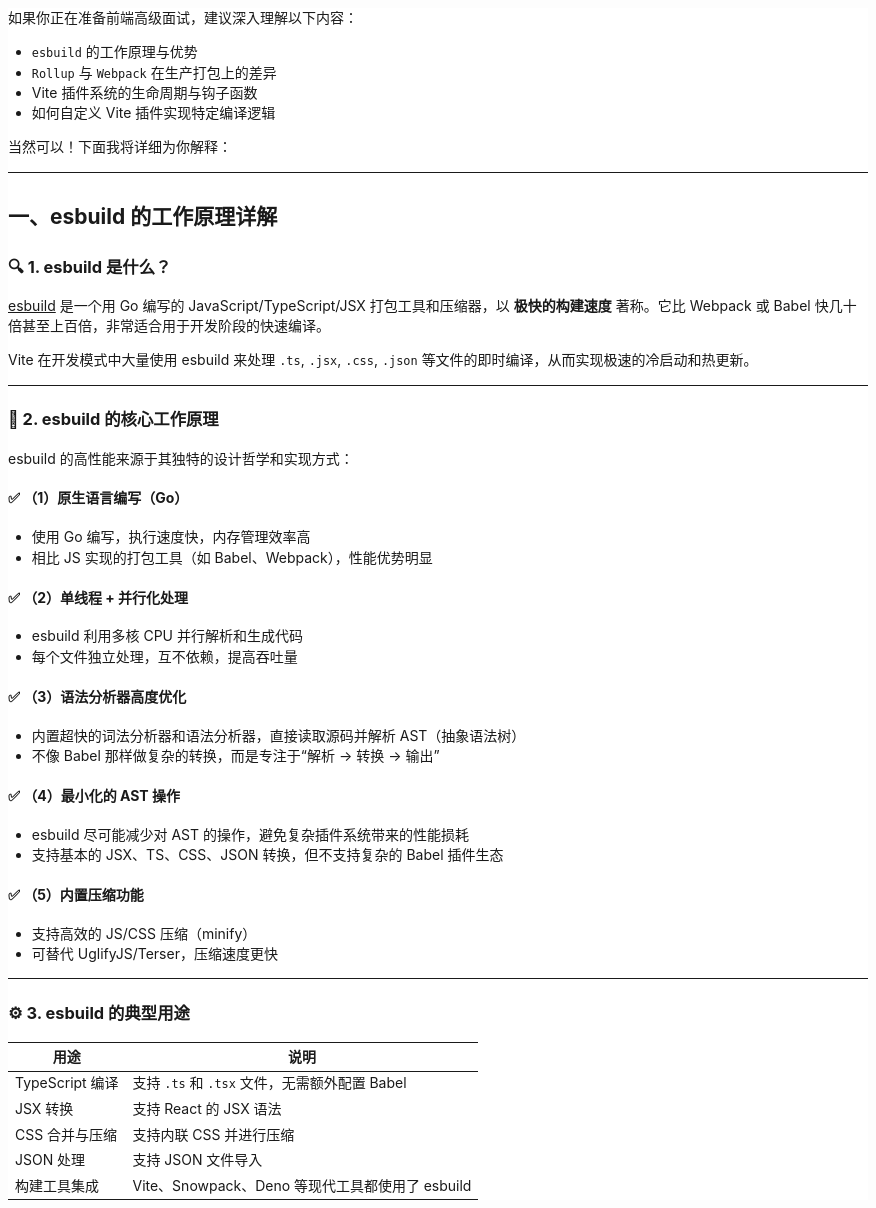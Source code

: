 如果你正在准备前端高级面试，建议深入理解以下内容：

* `esbuild` 的工作原理与优势
* `Rollup` 与 `Webpack` 在生产打包上的差异
* Vite 插件系统的生命周期与钩子函数
* 如何自定义 Vite 插件实现特定编译逻辑

当然可以！下面我将详细为你解释：

***

## 一、**esbuild 的工作原理详解**

### 🔍 1. esbuild 是什么？

[esbuild](https://esbuild.github.io/) 是一个用 Go 编写的 JavaScript/TypeScript/JSX 打包工具和压缩器，以 **极快的构建速度** 著称。它比 Webpack 或 Babel 快几十倍甚至上百倍，非常适合用于开发阶段的快速编译。

Vite 在开发模式中大量使用 esbuild 来处理 `.ts`, `.jsx`, `.css`, `.json` 等文件的即时编译，从而实现极速的冷启动和热更新。

***

### 🧠 2. esbuild 的核心工作原理

esbuild 的高性能来源于其独特的设计哲学和实现方式：

#### ✅ （1）原生语言编写（Go）

* 使用 Go 编写，执行速度快，内存管理效率高
* 相比 JS 实现的打包工具（如 Babel、Webpack），性能优势明显

#### ✅ （2）单线程 + 并行化处理

* esbuild 利用多核 CPU 并行解析和生成代码
* 每个文件独立处理，互不依赖，提高吞吐量

#### ✅ （3）语法分析器高度优化

* 内置超快的词法分析器和语法分析器，直接读取源码并解析 AST（抽象语法树）
* 不像 Babel 那样做复杂的转换，而是专注于“解析 → 转换 → 输出”

#### ✅ （4）最小化的 AST 操作

* esbuild 尽可能减少对 AST 的操作，避免复杂插件系统带来的性能损耗
* 支持基本的 JSX、TS、CSS、JSON 转换，但不支持复杂的 Babel 插件生态

#### ✅ （5）内置压缩功能

* 支持高效的 JS/CSS 压缩（minify）
* 可替代 UglifyJS/Terser，压缩速度更快

***

### ⚙️ 3. esbuild 的典型用途

| 用途 | 说明 |
|------|------|
| TypeScript 编译 | 支持 `.ts` 和 `.tsx` 文件，无需额外配置 Babel |
| JSX 转换 | 支持 React 的 JSX 语法 |
| CSS 合并与压缩 | 支持内联 CSS 并进行压缩 |
| JSON 处理 | 支持 JSON 文件导入 |
| 构建工具集成 | Vite、Snowpack、Deno 等现代工具都使用了 esbuild |
